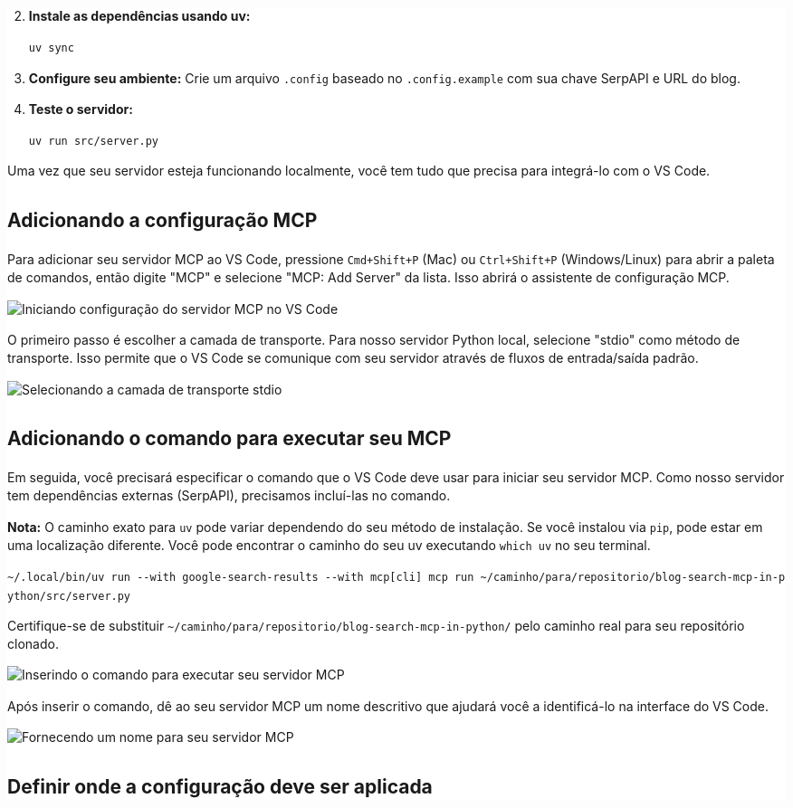 2. **Instale as dependências usando uv:**
   ```bash
   uv sync
   ```

3. **Configure seu ambiente:**
   Crie um arquivo `.config` baseado no `.config.example` com sua chave SerpAPI e URL do blog.

4. **Teste o servidor:**
   ```bash
   uv run src/server.py
   ```

Uma vez que seu servidor esteja funcionando localmente, você tem tudo que precisa para integrá-lo com o VS Code.

## Adicionando a configuração MCP

Para adicionar seu servidor MCP ao VS Code, pressione `Cmd+Shift+P` (Mac) ou `Ctrl+Shift+P` (Windows/Linux) para abrir a paleta de comandos, então digite "MCP" e selecione "MCP: Add Server" da lista. Isso abrirá o assistente de configuração MCP.

![Iniciando configuração do servidor MCP no VS Code](https://res.cloudinary.com/jesstemporal/image/upload/v1756654101/mcp/local-mcp-in-vscode/01-mcp-install-in-vscode_wrf88n.png)

O primeiro passo é escolher a camada de transporte. Para nosso servidor Python local, selecione "stdio" como método de transporte. Isso permite que o VS Code se comunique com seu servidor através de fluxos de entrada/saída padrão.

![Selecionando a camada de transporte stdio](https://res.cloudinary.com/jesstemporal/image/upload/v1756654101/mcp/local-mcp-in-vscode/02-pick-the-transport-layer_ki7uyb.png)

## Adicionando o comando para executar seu MCP

Em seguida, você precisará especificar o comando que o VS Code deve usar para iniciar seu servidor MCP. Como nosso servidor tem dependências externas (SerpAPI), precisamos incluí-las no comando.

**Nota:** O caminho exato para `uv` pode variar dependendo do seu método de instalação. Se você instalou via `pip`, pode estar em uma localização diferente. Você pode encontrar o caminho do seu uv executando `which uv` no seu terminal.

```shell
~/.local/bin/uv run --with google-search-results --with mcp[cli] mcp run ~/caminho/para/repositorio/blog-search-mcp-in-python/src/server.py
```

Certifique-se de substituir `~/caminho/para/repositorio/blog-search-mcp-in-python/` pelo caminho real para seu repositório clonado.

![Inserindo o comando para executar seu servidor MCP](https://res.cloudinary.com/jesstemporal/image/upload/v1756654102/mcp/local-mcp-in-vscode/03-command-to-run-your-mcp_vebdjp.png)

Após inserir o comando, dê ao seu servidor MCP um nome descritivo que ajudará você a identificá-lo na interface do VS Code.

![Fornecendo um nome para seu servidor MCP](https://res.cloudinary.com/jesstemporal/image/upload/v1756654103/mcp/local-mcp-in-vscode/04-give-the-name-to-your-mcp_a5bfor.png)

## Definir onde a configuração deve ser aplicada
